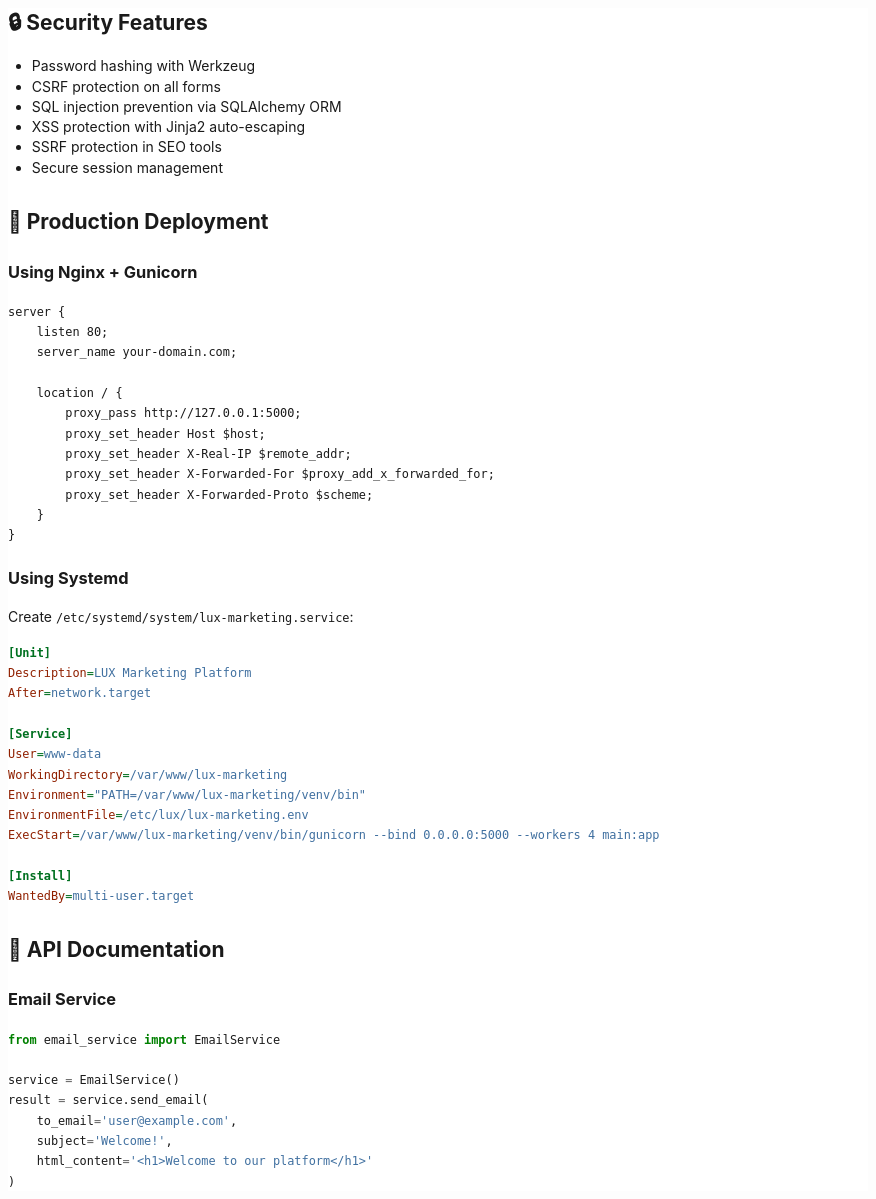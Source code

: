 ## 🔒 Security Features

- Password hashing with Werkzeug
- CSRF protection on all forms
- SQL injection prevention via SQLAlchemy ORM
- XSS protection with Jinja2 auto-escaping
- SSRF protection in SEO tools
- Secure session management

## 🚀 Production Deployment

### Using Nginx + Gunicorn
```nginx
server {
    listen 80;
    server_name your-domain.com;
    
    location / {
        proxy_pass http://127.0.0.1:5000;
        proxy_set_header Host $host;
        proxy_set_header X-Real-IP $remote_addr;
        proxy_set_header X-Forwarded-For $proxy_add_x_forwarded_for;
        proxy_set_header X-Forwarded-Proto $scheme;
    }
}
```

### Using Systemd
Create `/etc/systemd/system/lux-marketing.service`:
```ini
[Unit]
Description=LUX Marketing Platform
After=network.target

[Service]
User=www-data
WorkingDirectory=/var/www/lux-marketing
Environment="PATH=/var/www/lux-marketing/venv/bin"
EnvironmentFile=/etc/lux/lux-marketing.env
ExecStart=/var/www/lux-marketing/venv/bin/gunicorn --bind 0.0.0.0:5000 --workers 4 main:app

[Install]
WantedBy=multi-user.target
```

## 📝 API Documentation

### Email Service
```python
from email_service import EmailService

service = EmailService()
result = service.send_email(
    to_email='user@example.com',
    subject='Welcome!',
    html_content='<h1>Welcome to our platform</h1>'
)
```
